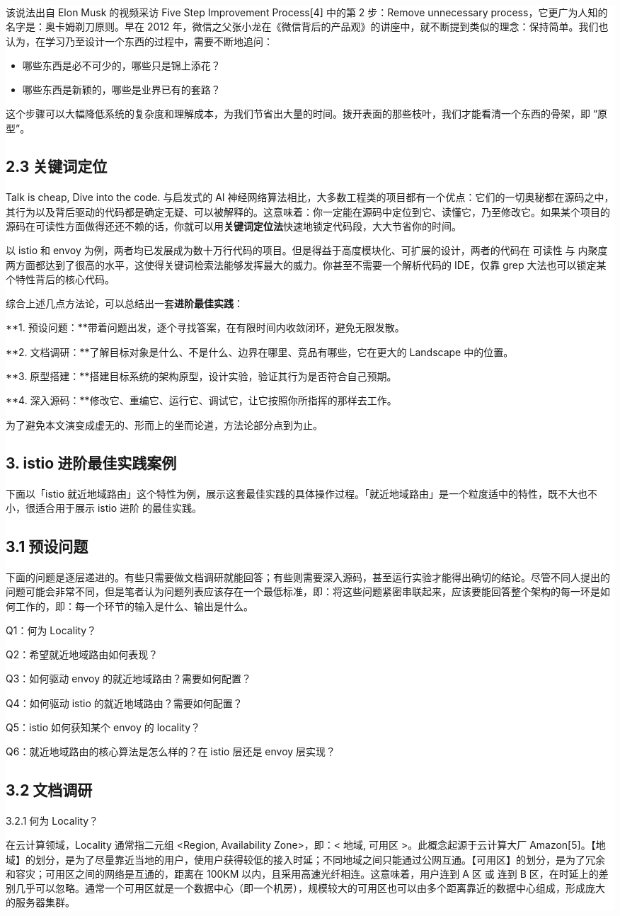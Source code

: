该说法出自 Elon Musk 的视频采访 Five Step Improvement Process[4] 中的第 2 步：Remove unnecessary process，它更广为人知的名字是：奥卡姆剃刀原则。早在 2012 年，微信之父张小龙在《微信背后的产品观》的讲座中，就不断提到类似的理念：保持简单。我们也认为，在学习乃至设计一个东西的过程中，需要不断地追问：

*   哪些东西是必不可少的，哪些只是锦上添花？
    
*   哪些东西是新颖的，哪些是业界已有的套路？
    

这个步骤可以大幅降低系统的复杂度和理解成本，为我们节省出大量的时间。拨开表面的那些枝叶，我们才能看清一个东西的骨架，即 “原型”。

## 2.3 关键词定位

Talk is cheap, Dive into the code. 与启发式的 AI 神经网络算法相比，大多数工程类的项目都有一个优点：它们的一切奥秘都在源码之中，其行为以及背后驱动的代码都是确定无疑、可以被解释的。这意味着：你一定能在源码中定位到它、读懂它，乃至修改它。如果某个项目的源码在可读性方面做得还还不赖的话，你就可以用**关键词定位法**快速地锁定代码段，大大节省你的时间。

以 istio 和 envoy 为例，两者均已发展成为数十万行代码的项目。但是得益于高度模块化、可扩展的设计，两者的代码在 可读性 与 内聚度 两方面都达到了很高的水平，这使得关键词检索法能够发挥最大的威力。你甚至不需要一个解析代码的 IDE，仅靠 grep 大法也可以锁定某个特性背后的核心代码。

综合上述几点方法论，可以总结出一套**进阶最佳实践**：

**1. 预设问题：**带着问题出发，逐个寻找答案，在有限时间内收敛闭环，避免无限发散。

**2. 文档调研：**了解目标对象是什么、不是什么、边界在哪里、竞品有哪些，它在更大的 Landscape 中的位置。

**3. 原型搭建：**搭建目标系统的架构原型，设计实验，验证其行为是否符合自己预期。

**4. 深入源码：**修改它、重编它、运行它、调试它，让它按照你所指挥的那样去工作。

为了避免本文演变成虚无的、形而上的坐而论道，方法论部分点到为止。

## 3. istio 进阶最佳实践案例

下面以「istio 就近地域路由」这个特性为例，展示这套最佳实践的具体操作过程。「就近地域路由」是一个粒度适中的特性，既不大也不小，很适合用于展示 istio 进阶 的最佳实践。

## 3.1 预设问题

下面的问题是逐层递进的。有些只需要做文档调研就能回答；有些则需要深入源码，甚至运行实验才能得出确切的结论。尽管不同人提出的问题可能会非常不同，但是笔者认为问题列表应该存在一个最低标准，即：将这些问题紧密串联起来，应该要能回答整个架构的每一环是如何工作的，即：每一个环节的输入是什么、输出是什么。

Q1：何为 Locality？

Q2：希望就近地域路由如何表现？

Q3：如何驱动 envoy 的就近地域路由？需要如何配置？  

Q4：如何驱动 istio 的就近地域路由？需要如何配置？  

Q5：istio 如何获知某个 envoy 的 locality？  

Q6：就近地域路由的核心算法是怎么样的？在 istio 层还是 envoy 层实现？

## 3.2 文档调研

3.2.1 何为 Locality？  

在云计算领域，Locality 通常指二元组 <Region, Availability Zone>，即：< 地域, 可用区 >。此概念起源于云计算大厂 Amazon[5]。【地域】的划分，是为了尽量靠近当地的用户，使用户获得较低的接入时延；不同地域之间只能通过公网互通。【可用区】的划分，是为了冗余和容灾；可用区之间的网络是互通的，距离在 100KM 以内，且采用高速光纤相连。这意味着，用户连到 A 区 或 连到 B 区，在时延上的差别几乎可以忽略。通常一个可用区就是一个数据中心（即一个机房），规模较大的可用区也可以由多个距离靠近的数据中心组成，形成庞大的服务器集群。
